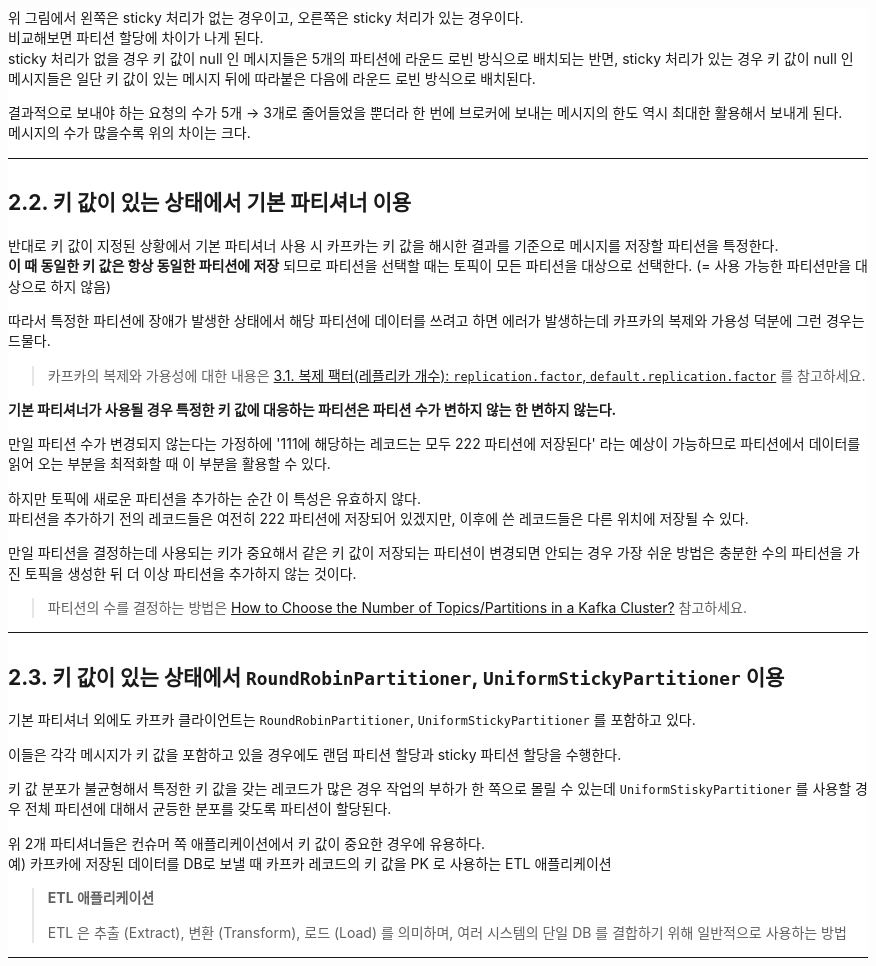 위 그림에서 왼쪽은 sticky 처리가 없는 경우이고, 오른쪽은 sticky 처리가 있는 경우이다.  
비교해보면 파티션 할당에 차이가 나게 된다.  
sticky 처리가 없을 경우 키 값이 null 인 메시지들은 5개의 파티션에 라운드 로빈 방식으로 배치되는 반면, 
sticky 처리가 있는 경우 키 값이 null 인 메시지들은 일단 키 값이 있는 메시지 뒤에 따라붙은 다음에 라운드 로빈 방식으로 배치된다.

결과적으로 보내야 하는 요청의 수가 5개 → 3개로 줄어들었을 뿐더라 한 번에 브로커에 보내는 메시지의 한도 역시 최대한 활용해서 보내게 된다.  
메시지의 수가 많을수록 위의 차이는 크다.

---

## 2.2. 키 값이 있는 상태에서 기본 파티셔너 이용

반대로 키 값이 지정된 상황에서 기본 파티셔너 사용 시 카프카는 키 값을 해시한 결과를 기준으로 메시지를 저장할 파티션을 특정한다.  
**이 때 동일한 키 값은 항상 동일한 파티션에 저장** 되므로 파티션을 선택할 때는 토픽이 모든 파티션을 대상으로 선택한다. (= 사용 가능한 파티션만을 대상으로 하지 않음)

따라서 특정한 파티션에 장애가 발생한 상태에서 해당 파티션에 데이터를 쓰려고 하면 에러가 발생하는데 카프카의 복제와 가용성 덕분에 그런 경우는 드물다.

> 카프카의 복제와 가용성에 대한 내용은 [3.1. 복제 팩터(레플리카 개수): `replication.factor`, `default.replication.factor`](https://assu10.github.io/dev/2024/08/17/kafka-reliability/#31-%EB%B3%B5%EC%A0%9C-%ED%8C%A9%ED%84%B0%EB%A0%88%ED%94%8C%EB%A6%AC%EC%B9%B4-%EA%B0%9C%EC%88%98-replicationfactor-defaultreplicationfactor) 를 참고하세요.

**기본 파티셔너가 사용될 경우 특정한 키 값에 대응하는 파티션은 파티션 수가 변하지 않는 한 변하지 않는다.**

만일 파티션 수가 변경되지 않는다는 가정하에 '111에 해당하는 레코드는 모두 222 파티션에 저장된다' 라는 예상이 가능하므로 파티션에서 
데이터를 읽어 오는 부분을 최적화할 때 이 부분을 활용할 수 있다.

하지만 토픽에 새로운 파티션을 추가하는 순간 이 특성은 유효하지 않다.  
파티션을 추가하기 전의 레코드들은 여전히 222 파티션에 저장되어 있겠지만, 이후에 쓴 레코드들은 다른 위치에 저장될 수 있다.

만일 파티션을 결정하는데 사용되는 키가 중요해서 같은 키 값이 저장되는 파티션이 변경되면 안되는 경우 가장 쉬운 방법은 충분한 수의 파티션을 가진 토픽을 
생성한 뒤 더 이상 파티션을 추가하지 않는 것이다.

> 파티션의 수를 결정하는 방법은 [How to Choose the Number of Topics/Partitions in a Kafka Cluster?](https://www.confluent.io/blog/how-choose-number-topics-partitions-kafka-cluster/) 참고하세요.

---

## 2.3. 키 값이 있는 상태에서 `RoundRobinPartitioner`, `UniformStickyPartitioner` 이용

기본 파티셔너 외에도 카프카 클라이언트는 `RoundRobinPartitioner`, `UniformStickyPartitioner` 를 포함하고 있다.

이들은 각각 메시지가 키 값을 포함하고 있을 경우에도 랜덤 파티션 할당과 sticky 파티션 할당을 수행한다.

키 값 분포가 불균형해서 특정한 키 값을 갖는 레코드가 많은 경우 작업의 부하가 한 쪽으로 몰릴 수 있는데 `UniformStiskyPartitioner` 를 사용할 경우 
전체 파티션에 대해서 균등한 분포를 갖도록 파티션이 할당된다.

위 2개 파티셔너들은 컨슈머 쪽 애플리케이션에서 키 값이 중요한 경우에 유용하다.  
예) 카프카에 저장된 데이터를 DB로 보낼 때 카프카 레코드의 키 값을 PK 로 사용하는 ETL 애플리케이션

> **ETL 애플리케이션**  
> 
> ETL 은 추출 (Extract), 변환 (Transform), 로드 (Load) 를 의미하며, 
> 여러 시스템의 단일 DB 를 결합하기 위해 일반적으로 사용하는 방법

---
